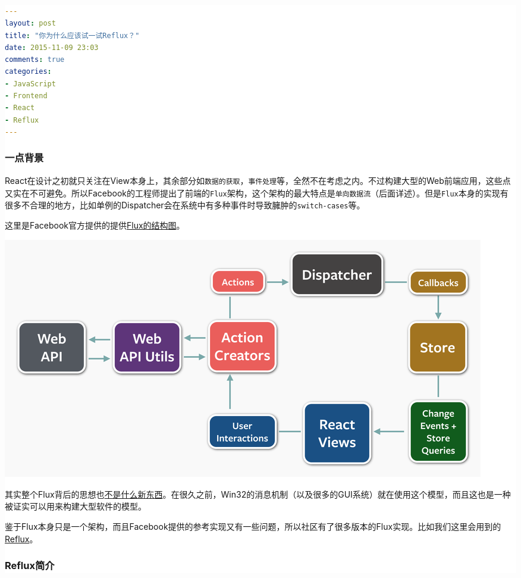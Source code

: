 ```yaml
---
layout: post
title: "你为什么应该试一试Reflux？"
date: 2015-11-09 23:03
comments: true
categories: 
- JavaScript
- Frontend
- React
- Reflux
---
```


### 一点背景

React在设计之初就只关注在View本身上，其余部分如`数据的获取`，`事件处理`等，全然不在考虑之内。不过构建大型的Web前端应用，这些点又实在不可避免。所以Facebook的工程师提出了前端的`Flux`架构，这个架构的最大特点是`单向数据流`（后面详述）。但是`Flux`本身的实现有很多不合理的地方，比如单例的Dispatcher会在系统中有多种事件时导致臃肿的`switch-cases`等。

这里是Facebook官方提供的提供[Flux的结构图](https://github.com/facebook/flux/tree/master/examples/flux-todomvc#structure-and-data-flow)。

![Flux Diagram](/images/2015/11/flux-diagram-resized.png)

其实整个Flux背后的思想也[不是什么新东西](http://bitquabit.com/post/the-more-things-change/)。在很久之前，Win32的消息机制（以及很多的GUI系统）就在使用这个模型，而且这也是一种被证实可以用来构建大型软件的模型。

鉴于Flux本身只是一个架构，而且Facebook提供的参考实现又有一些问题，所以社区有了很多版本的Flux实现。比如我们这里会用到的[Reflux](http://spoike.ghost.io/deconstructing-reactjss-flux/)。

### Reflux简介
